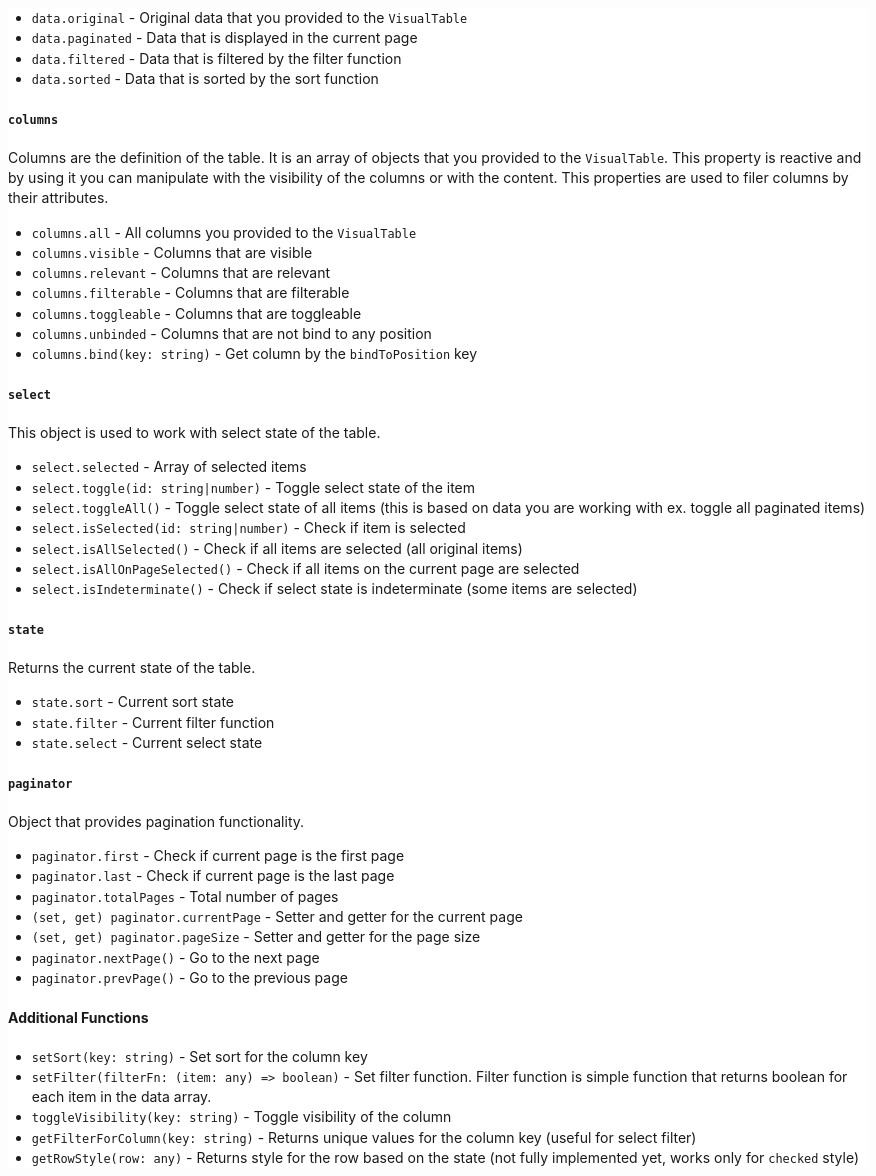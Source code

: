 - `data.original` - Original data that you provided to the `VisualTable`
- `data.paginated` - Data that is displayed in the current page
- `data.filtered` - Data that is filtered by the filter function
- `data.sorted` - Data that is sorted by the sort function

#### `columns`

Columns are the definition of the table. It is an array of objects that you provided to the `VisualTable`. This property is reactive and by using it you can manipulate with the visibility of the columns or with the content. This properties are used to filer columns by their attributes.

- `columns.all` - All columns you provided to the `VisualTable`
- `columns.visible` - Columns that are visible
- `columns.relevant` - Columns that are relevant
- `columns.filterable` - Columns that are filterable
- `columns.toggleable` - Columns that are toggleable
- `columns.unbinded` - Columns that are not bind to any position
- `columns.bind(key: string)` - Get column by the `bindToPosition` key

#### `select`

This object is used to work with select state of the table.

- `select.selected` - Array of selected items
- `select.toggle(id: string|number)` - Toggle select state of the item
- `select.toggleAll()` - Toggle select state of all items (this is based on data you are working with ex. toggle all paginated items)
- `select.isSelected(id: string|number)` - Check if item is selected
- `select.isAllSelected()` - Check if all items are selected (all original items)
- `select.isAllOnPageSelected()` - Check if all items on the current page are selected
- `select.isIndeterminate()` - Check if select state is indeterminate (some items are selected)

#### `state`

Returns the current state of the table.

- `state.sort` - Current sort state
- `state.filter` - Current filter function
- `state.select` - Current select state

#### `paginator`

Object that provides pagination functionality.

- `paginator.first` - Check if current page is the first page
- `paginator.last` - Check if current page is the last page
- `paginator.totalPages` - Total number of pages
- `(set, get) paginator.currentPage` - Setter and getter for the current page
- `(set, get) paginator.pageSize` - Setter and getter for the page size
- `paginator.nextPage()` - Go to the next page
- `paginator.prevPage()` - Go to the previous page

#### Additional Functions

- `setSort(key: string)` - Set sort for the column key
- `setFilter(filterFn: (item: any) => boolean)` - Set filter function. Filter function is simple function that returns boolean for each item in the data array.
- `toggleVisibility(key: string)` - Toggle visibility of the column
- `getFilterForColumn(key: string)` - Returns unique values for the column key (useful for select filter)
- `getRowStyle(row: any)` - Returns style for the row based on the state (not fully implemented yet, works only for `checked` style)
